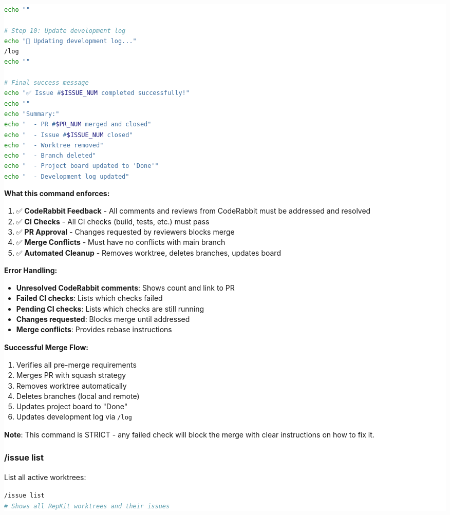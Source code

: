```bash
echo ""

# Step 10: Update development log
echo "📝 Updating development log..."
/log
echo ""

# Final success message
echo "✅ Issue #$ISSUE_NUM completed successfully!"
echo ""
echo "Summary:"
echo "  - PR #$PR_NUM merged and closed"
echo "  - Issue #$ISSUE_NUM closed"
echo "  - Worktree removed"
echo "  - Branch deleted"
echo "  - Project board updated to 'Done'"
echo "  - Development log updated"
```

**What this command enforces:**

1. ✅ **CodeRabbit Feedback** - All comments and reviews from CodeRabbit must be addressed and resolved
2. ✅ **CI Checks** - All CI checks (build, tests, etc.) must pass
3. ✅ **PR Approval** - Changes requested by reviewers blocks merge
4. ✅ **Merge Conflicts** - Must have no conflicts with main branch
5. ✅ **Automated Cleanup** - Removes worktree, deletes branches, updates board

**Error Handling:**

- **Unresolved CodeRabbit comments**: Shows count and link to PR
- **Failed CI checks**: Lists which checks failed
- **Pending CI checks**: Lists which checks are still running
- **Changes requested**: Blocks merge until addressed
- **Merge conflicts**: Provides rebase instructions

**Successful Merge Flow:**

1. Verifies all pre-merge requirements
2. Merges PR with squash strategy
3. Removes worktree automatically
4. Deletes branches (local and remote)
5. Updates project board to "Done"
6. Updates development log via `/log`

**Note**: This command is STRICT - any failed check will block the merge with clear instructions on how to fix it.

### /issue list
List all active worktrees:

```bash
/issue list
# Shows all RepKit worktrees and their issues
```
